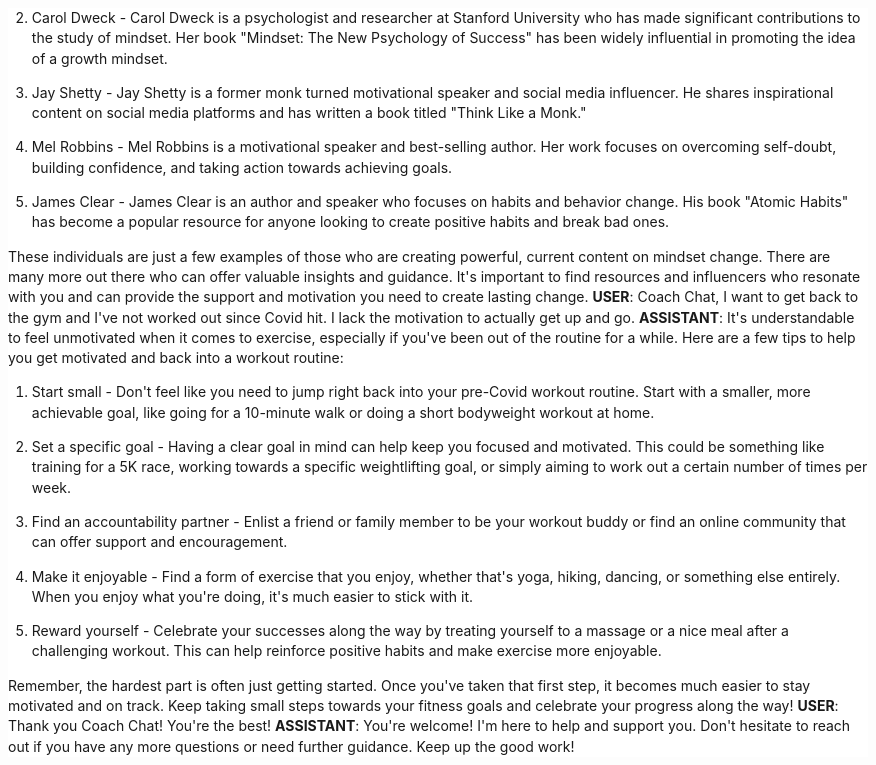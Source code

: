 
2) Carol Dweck - Carol Dweck is a psychologist and researcher at Stanford University who has made significant contributions to the study of mindset. Her book "Mindset: The New Psychology of Success" has been widely influential in promoting the idea of a growth mindset.



3) Jay Shetty - Jay Shetty is a former monk turned motivational speaker and social media influencer. He shares inspirational content on social media platforms and has written a book titled "Think Like a Monk."



4) Mel Robbins - Mel Robbins is a motivational speaker and best-selling author. Her work focuses on overcoming self-doubt, building confidence, and taking action towards achieving goals. 



5) James Clear - James Clear is an author and speaker who focuses on habits and behavior change. His book "Atomic Habits" has become a popular resource for anyone looking to create positive habits and break bad ones.



These individuals are just a few examples of those who are creating powerful, current content on mindset change. There are many more out there who can offer valuable insights and guidance. It's important to find resources and influencers who resonate with you and can provide the support and motivation you need to create lasting change.
**USER**: Coach Chat, I want to get back to the gym and I've not worked out since Covid hit. I lack the motivation to actually get up and go. 
**ASSISTANT**: It's understandable to feel unmotivated when it comes to exercise, especially if you've been out of the routine for a while. Here are a few tips to help you get motivated and back into a workout routine:



1) Start small - Don't feel like you need to jump right back into your pre-Covid workout routine. Start with a smaller, more achievable goal, like going for a 10-minute walk or doing a short bodyweight workout at home.



2) Set a specific goal - Having a clear goal in mind can help keep you focused and motivated. This could be something like training for a 5K race, working towards a specific weightlifting goal, or simply aiming to work out a certain number of times per week.



3) Find an accountability partner - Enlist a friend or family member to be your workout buddy or find an online community that can offer support and encouragement.



4) Make it enjoyable - Find a form of exercise that you enjoy, whether that's yoga, hiking, dancing, or something else entirely. When you enjoy what you're doing, it's much easier to stick with it.



5) Reward yourself - Celebrate your successes along the way by treating yourself to a massage or a nice meal after a challenging workout. This can help reinforce positive habits and make exercise more enjoyable.



Remember, the hardest part is often just getting started. Once you've taken that first step, it becomes much easier to stay motivated and on track. Keep taking small steps towards your fitness goals and celebrate your progress along the way!
**USER**: Thank you Coach Chat! You're the best!
**ASSISTANT**: You're welcome! I'm here to help and support you. Don't hesitate to reach out if you have any more questions or need further guidance. Keep up the good work!

